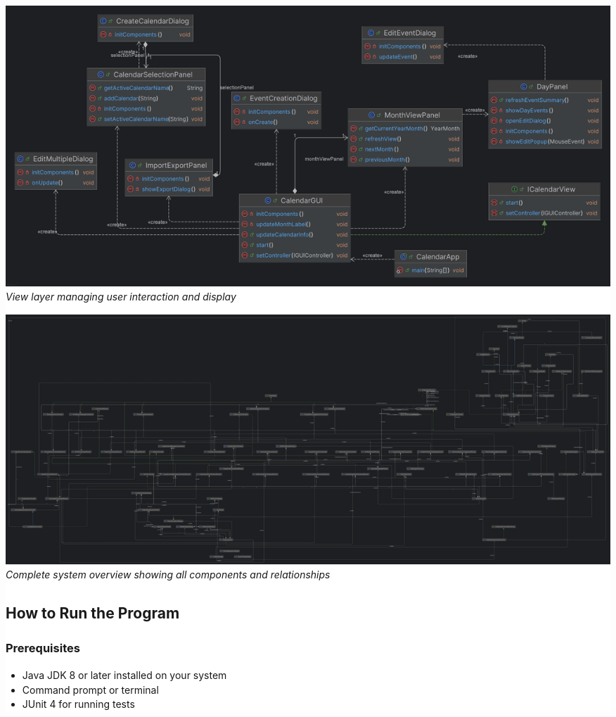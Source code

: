 ![View Architecture](images/UML%20Diagram/View.png)
*View layer managing user interaction and display*

![Complete Java Structure](images/UML%20Diagram/java.png)
*Complete system overview showing all components and relationships*

## How to Run the Program

### Prerequisites
- Java JDK 8 or later installed on your system
- Command prompt or terminal
- JUnit 4 for running tests
